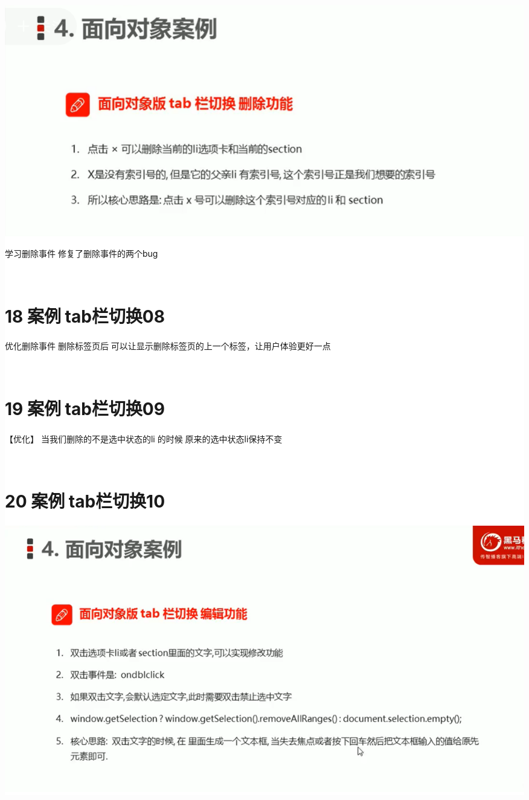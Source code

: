 ![image-20220814225840650](ES6.assets/image-20220814225840650.png)

学习删除事件  修复了删除事件的两个bug

​	

# 18 案例 tab栏切换08

优化删除事件 删除标签页后 可以让显示删除标签页的上一个标签，让用户体验更好一点

​	

# 19 案例 tab栏切换09

【优化】 当我们删除的不是选中状态的li 的时候 原来的选中状态li保持不变

​	

# 20 案例 tab栏切换10

![image-20220814235806011](ES6.assets/image-20220814235806011.png)